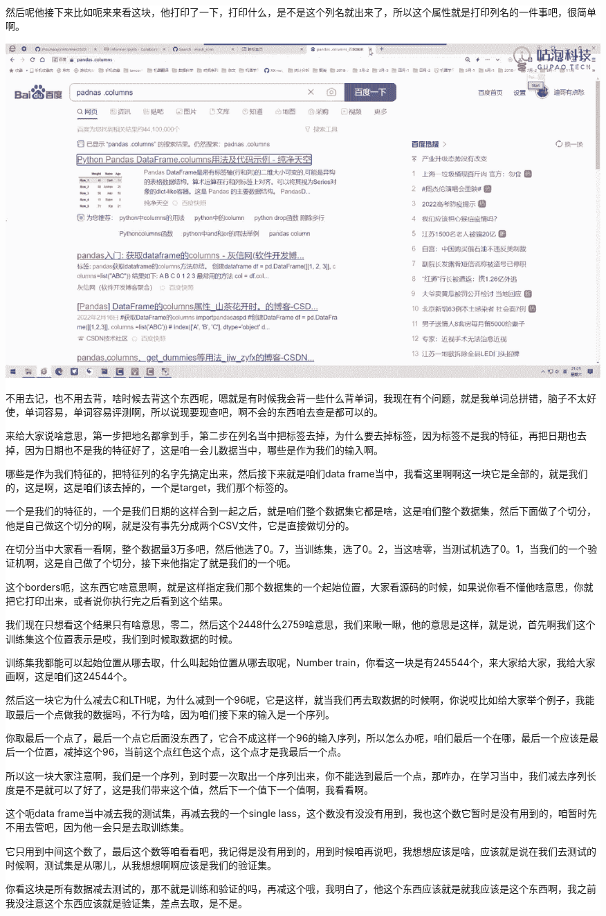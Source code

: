 然后呢他接下来比如呃来来看这块，他打印了一下，打印什么，是不是这个列名就出来了，所以这个属性就是打印列名的一件事吧，很简单啊。



![](img/2c9c9931db0c57b81c99b7c2223514b2_41.png)

不用去记，也不用去背，啥时候去背这个东西呢，嗯就是有时候我会背一些什么背单词，我现在有个问题，就是我单词总拼错，脑子不太好使，单词容易，单词容易评测啊，所以说现要现查吧，啊不会的东西咱去查是都可以的。

来给大家说啥意思，第一步把地名都拿到手，第二步在列名当中把标签去掉，为什么要去掉标签，因为标签不是我的特征，再把日期也去掉，因为日期也不是我的特征好了，这是咱一会儿数据当中，哪些是作为我们的输入啊。

哪些是作为我们特征的，把特征列的名字先搞定出来，然后接下来就是咱们data frame当中，我看这里啊啊这一块它是全部的，就是我们的，这是啊，这是咱们该去掉的，一个是target，我们那个标签的。

一个是我们的特征的，一个是我们日期的这样合到一起之后，就是咱们整个数据集它都是啥，这是咱们整个数据集，然后下面做了个切分，他是自己做这个切分的啊，就是没有事先分成两个CSV文件，它是直接做切分的。

在切分当中大家看一看啊，整个数据量3万多吧，然后他选了0。7，当训练集，选了0。2，当这啥零，当测试机选了0。1，当我们的一个验证机啊，这是自己做了个切分，接下来他指定了就是我们的一个呃。

这个borders呃，这东西它啥意思啊，就是这样指定我们那个数据集的一个起始位置，大家看源码的时候，如果说你看不懂他啥意思，你就把它打印出来，或者说你执行完之后看到这个结果。

我们现在只想看这个结果只有啥意思，零二，然后这个2448什么2759啥意思，我们来瞅一瞅，他的意思是这样，就是说，首先啊我们这个训练集这个位置表示是哎，我们到时候取数据的时候。

训练集我都能可以起始位置从哪去取，什么叫起始位置从哪去取呢，Number train，你看这一块是有245544个，来大家给大家，我给大家画啊，这是咱们这24544个。

然后这一块它为什么减去C和LTH呢，为什么减到一个96呢，它是这样，就当我们再去取数据的时候啊，你说哎比如给大家举个例子，我能取最后一个点做我的数据吗，不行为啥，因为咱们接下来的输入是一个序列。

你取最后一个点了，最后一个点它后面没东西了，它合不成这样一个96的输入序列，所以怎么办呢，咱们最后一个在哪，最后一个应该是最后一个位置，减掉这个96，当前这个点红色这个点，这个点才是我最后一个点。

所以这一块大家注意啊，我们是一个序列，到时要一次取出一个序列出来，你不能选到最后一个点，那咋办，在学习当中，我们减去序列长度是不是就可以了好了，这是我们带来这个值，然后下一个值下一个值啊，我看看啊。

这个呃data frame当中减去我的测试集，再减去我的一个single lass，这个数没有没没有用到，我也这个数它暂时是没有用到的，咱暂时先不用去管吧，因为他一会只是去取训练集。

它只用到中间这个数了，最后这个数等咱看看吧，我记得是没有用到的，用到时候咱再说吧，我想想应该是啥，应该就是说在我们去测试的时候啊，测试集是从哪儿，从我想想啊啊应该是我们的验证集。

你看这块是所有数据减去测试的，那不就是训练和验证的吗，再减这个哦，我明白了，他这个东西应该就是就我应该是这个东西啊，我之前我没注意这个东西应该就是验证集，差点去取，是不是。
